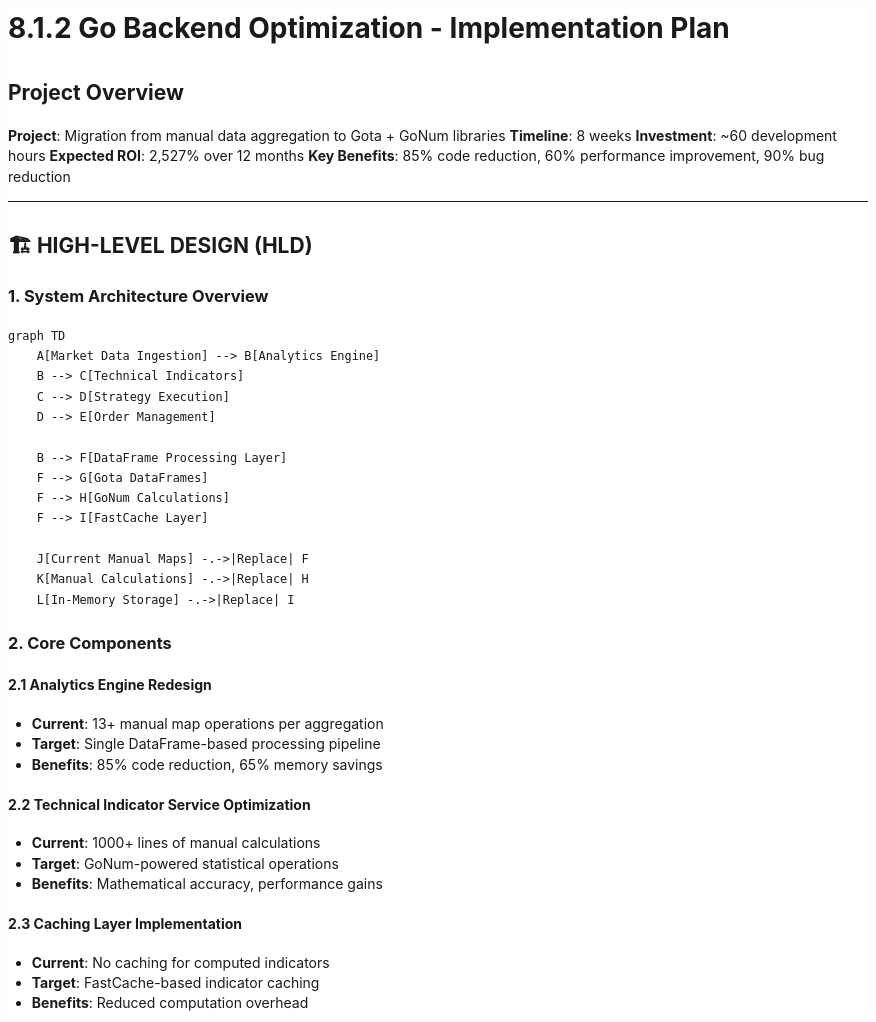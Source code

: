 # 8.1.2 Go Backend Optimization - Implementation Plan

## Project Overview
**Project**: Migration from manual data aggregation to Gota + GoNum libraries
**Timeline**: 8 weeks
**Investment**: ~60 development hours
**Expected ROI**: 2,527% over 12 months
**Key Benefits**: 85% code reduction, 60% performance improvement, 90% bug reduction

---

## 🏗️ HIGH-LEVEL DESIGN (HLD)

### 1. System Architecture Overview

```mermaid
graph TD
    A[Market Data Ingestion] --> B[Analytics Engine]
    B --> C[Technical Indicators]
    C --> D[Strategy Execution]
    D --> E[Order Management]
    
    B --> F[DataFrame Processing Layer]
    F --> G[Gota DataFrames]
    F --> H[GoNum Calculations]
    F --> I[FastCache Layer]
    
    J[Current Manual Maps] -.->|Replace| F
    K[Manual Calculations] -.->|Replace| H
    L[In-Memory Storage] -.->|Replace| I
```

### 2. Core Components

#### 2.1 Analytics Engine Redesign
- **Current**: 13+ manual map operations per aggregation
- **Target**: Single DataFrame-based processing pipeline
- **Benefits**: 85% code reduction, 65% memory savings

#### 2.2 Technical Indicator Service Optimization
- **Current**: 1000+ lines of manual calculations
- **Target**: GoNum-powered statistical operations
- **Benefits**: Mathematical accuracy, performance gains

#### 2.3 Caching Layer Implementation
- **Current**: No caching for computed indicators
- **Target**: FastCache-based indicator caching
- **Benefits**: Reduced computation overhead
